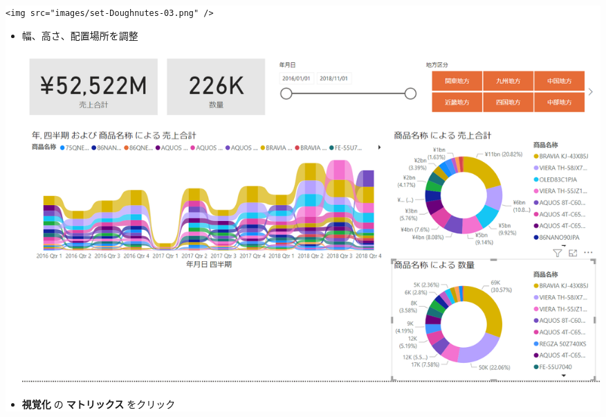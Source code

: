     <img src="images/set-Doughnutes-03.png" />

- 幅、高さ、配置場所を調整

  <img src="images/set-Doughnutes-04.png" />

- **視覚化** の **マトリックス** をクリック
